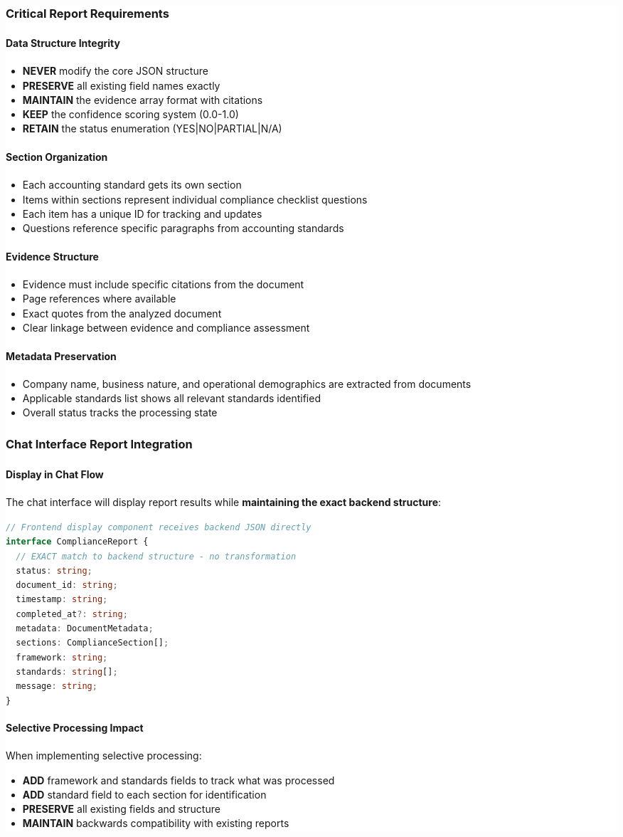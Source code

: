 ### Critical Report Requirements

#### Data Structure Integrity
- **NEVER** modify the core JSON structure
- **PRESERVE** all existing field names exactly
- **MAINTAIN** the evidence array format with citations
- **KEEP** the confidence scoring system (0.0-1.0)
- **RETAIN** the status enumeration (YES|NO|PARTIAL|N/A)

#### Section Organization  
- Each accounting standard gets its own section
- Items within sections represent individual compliance checklist questions
- Each item has a unique ID for tracking and updates
- Questions reference specific paragraphs from accounting standards

#### Evidence Structure
- Evidence must include specific citations from the document
- Page references where available
- Exact quotes from the analyzed document
- Clear linkage between evidence and compliance assessment

#### Metadata Preservation
- Company name, business nature, and operational demographics are extracted from documents
- Applicable standards list shows all relevant standards identified
- Overall status tracks the processing state

### Chat Interface Report Integration

#### Display in Chat Flow
The chat interface will display report results while **maintaining the exact backend structure**:

```typescript
// Frontend display component receives backend JSON directly
interface ComplianceReport {
  // EXACT match to backend structure - no transformation
  status: string;
  document_id: string;
  timestamp: string;
  completed_at?: string;
  metadata: DocumentMetadata;
  sections: ComplianceSection[];
  framework: string;
  standards: string[];
  message: string;
}
```

#### Selective Processing Impact
When implementing selective processing:
- **ADD** framework and standards fields to track what was processed  
- **ADD** standard field to each section for identification
- **PRESERVE** all existing fields and structure
- **MAINTAIN** backwards compatibility with existing reports
